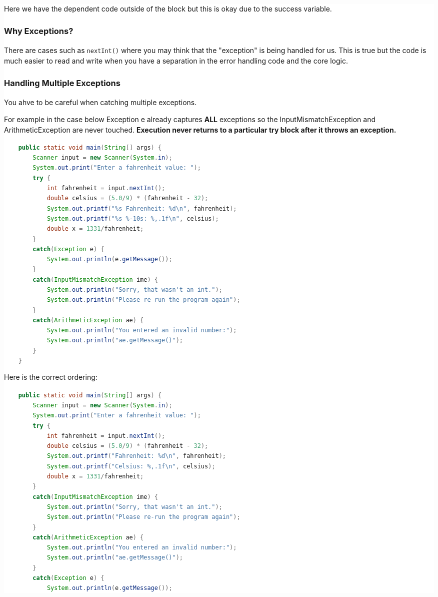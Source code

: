 ```java
```

Here we have the dependent code outside of the block but this is okay due to the success variable.

### Why Exceptions?

There are cases such as `nextInt()` where you may think that the "exception" is being handled for us. This is true but the code is much easier to read and write when you have a separation in the error handling code and the core logic.

### Handling Multiple Exceptions

You ahve to be careful when catching multiple exceptions.

For example in the case below Exception e already captures **ALL** exceptions so the InputMismatchException and ArithmeticException are never touched. **Execution never returns to a particular try block after it throws an exception.**

```java
    public static void main(String[] args) {
        Scanner input = new Scanner(System.in);
        System.out.print("Enter a fahrenheit value: ");
        try {
            int fahrenheit = input.nextInt();
            double celsius = (5.0/9) * (fahrenheit - 32);
            System.out.printf("%s Fahrenheit: %d\n", fahrenheit);
            System.out.printf("%s %-10s: %,.1f\n", celsius);
            double x = 1331/fahrenheit;
        }
        catch(Exception e) {
            System.out.println(e.getMessage());
        }
        catch(InputMismatchException ime) {
            System.out.println("Sorry, that wasn't an int.");
            System.out.println("Please re-run the program again");
        }
        catch(ArithmeticException ae) {
            System.out.println("You entered an invalid number:");
            System.out.println("ae.getMessage()");
        }
    }
```

Here is the correct ordering:

```java
    public static void main(String[] args) {
        Scanner input = new Scanner(System.in);
        System.out.print("Enter a fahrenheit value: ");
        try {
            int fahrenheit = input.nextInt();
            double celsius = (5.0/9) * (fahrenheit - 32);
            System.out.printf("Fahrenheit: %d\n", fahrenheit);
            System.out.printf("Celsius: %,.1f\n", celsius);
            double x = 1331/fahrenheit;
        }
        catch(InputMismatchException ime) {
            System.out.println("Sorry, that wasn't an int.");
            System.out.println("Please re-run the program again");
        }
        catch(ArithmeticException ae) {
            System.out.println("You entered an invalid number:");
            System.out.println("ae.getMessage()");
        }
        catch(Exception e) {
            System.out.println(e.getMessage());
```